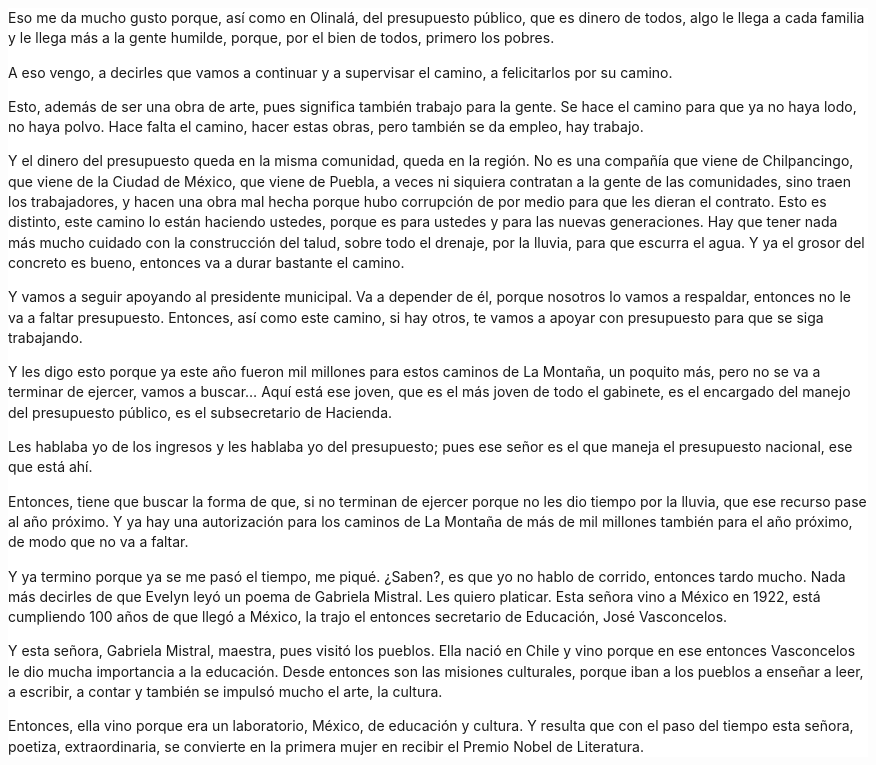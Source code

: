 Eso me da mucho gusto porque, así como en Olinalá, del presupuesto público,
que es dinero de todos, algo le llega a cada familia y le llega más a la gente
humilde, porque, por el bien de todos, primero los pobres.

A eso vengo, a decirles que vamos a continuar y a supervisar el camino, a
felicitarlos por su camino.

Esto, además de ser una obra de arte, pues significa también trabajo para la
gente. Se hace el camino para que ya no haya lodo, no haya polvo. Hace falta
el camino, hacer estas obras, pero también se da empleo, hay trabajo.

Y el dinero del presupuesto queda en la misma comunidad, queda en la región.
No es una compañía que viene de Chilpancingo, que viene de la Ciudad de
México, que viene de Puebla, a veces ni siquiera contratan a la gente de las
comunidades, sino traen los trabajadores, y hacen una obra mal hecha porque
hubo corrupción de por medio para que les dieran el contrato. Esto es
distinto, este camino lo están haciendo ustedes, porque es para ustedes y para
las nuevas generaciones. Hay que tener nada más mucho cuidado con la
construcción del talud, sobre todo el drenaje, por la lluvia, para que escurra
el agua. Y ya el grosor del concreto es bueno, entonces va a durar bastante el
camino.

Y vamos a seguir apoyando al presidente municipal. Va a depender de él, porque
nosotros lo vamos a respaldar, entonces no le va a faltar presupuesto.
Entonces, así como este camino, si hay otros, te vamos a apoyar con
presupuesto para que se siga trabajando.

Y les digo esto porque ya este año fueron mil millones para estos caminos de
La Montaña, un poquito más, pero no se va a terminar de ejercer, vamos a
buscar… Aquí está ese joven, que es el más joven de todo el gabinete, es el
encargado del manejo del presupuesto público, es el subsecretario de Hacienda.

Les hablaba yo de los ingresos y les hablaba yo del presupuesto; pues ese
señor es el que maneja el presupuesto nacional, ese que está ahí.

Entonces, tiene que buscar la forma de que, si no terminan de ejercer porque
no les dio tiempo por la lluvia, que ese recurso pase al año próximo. Y ya hay
una autorización para los caminos de La Montaña de más de mil millones también
para el año próximo, de modo que no va a faltar.

Y ya termino porque ya se me pasó el tiempo, me piqué. ¿Saben?, es que yo no
hablo de corrido, entonces tardo mucho. Nada más decirles de que Evelyn leyó
un poema de Gabriela Mistral. Les quiero platicar. Esta señora vino a México
en 1922, está cumpliendo 100 años de que llegó a México, la trajo el entonces
secretario de Educación, José Vasconcelos.

Y esta señora, Gabriela Mistral, maestra, pues visitó los pueblos. Ella nació
en Chile y vino porque en ese entonces Vasconcelos le dio mucha importancia a
la educación. Desde entonces son las misiones culturales, porque iban a los
pueblos a enseñar a leer, a escribir, a contar y también se impulsó mucho el
arte, la cultura.

Entonces, ella vino porque era un laboratorio, México, de educación y cultura.
Y resulta que con el paso del tiempo esta señora, poetiza, extraordinaria, se
convierte en la primera mujer en recibir el Premio Nobel de Literatura.
